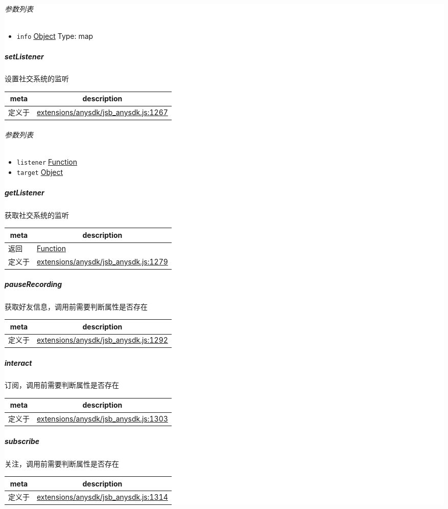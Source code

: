 ###### 参数列表
- `info` <a href="https://developer.mozilla.org/en/JavaScript/Reference/Global_Objects/Object" class="crosslink external" target="_blank">Object</a> Type: map


##### setListener

设置社交系统的监听

| meta | description |
|------|-------------|
| 定义于 | [extensions/anysdk/jsb_anysdk.js:1267](https://github.com/cocos-creator/engine/blob/de46973d0b5edcff4f973186ce89752080cb6b7c/extensions/anysdk/jsb_anysdk.js#L1267) |

###### 参数列表
- `listener` <a href="https://developer.mozilla.org/en/JavaScript/Reference/Global_Objects/Function" class="crosslink external" target="_blank">Function</a> 
- `target` <a href="https://developer.mozilla.org/en/JavaScript/Reference/Global_Objects/Object" class="crosslink external" target="_blank">Object</a> 


##### getListener

获取社交系统的监听

| meta | description |
|------|-------------|
| 返回 | <a href="https://developer.mozilla.org/en/JavaScript/Reference/Global_Objects/Function" class="crosslink external" target="_blank">Function</a> 
| 定义于 | [extensions/anysdk/jsb_anysdk.js:1279](https://github.com/cocos-creator/engine/blob/de46973d0b5edcff4f973186ce89752080cb6b7c/extensions/anysdk/jsb_anysdk.js#L1279) |



##### pauseRecording

获取好友信息，调用前需要判断属性是否存在

| meta | description |
|------|-------------|
| 定义于 | [extensions/anysdk/jsb_anysdk.js:1292](https://github.com/cocos-creator/engine/blob/de46973d0b5edcff4f973186ce89752080cb6b7c/extensions/anysdk/jsb_anysdk.js#L1292) |



##### interact

订阅，调用前需要判断属性是否存在

| meta | description |
|------|-------------|
| 定义于 | [extensions/anysdk/jsb_anysdk.js:1303](https://github.com/cocos-creator/engine/blob/de46973d0b5edcff4f973186ce89752080cb6b7c/extensions/anysdk/jsb_anysdk.js#L1303) |



##### subscribe

关注，调用前需要判断属性是否存在

| meta | description |
|------|-------------|
| 定义于 | [extensions/anysdk/jsb_anysdk.js:1314](https://github.com/cocos-creator/engine/blob/de46973d0b5edcff4f973186ce89752080cb6b7c/extensions/anysdk/jsb_anysdk.js#L1314) |
